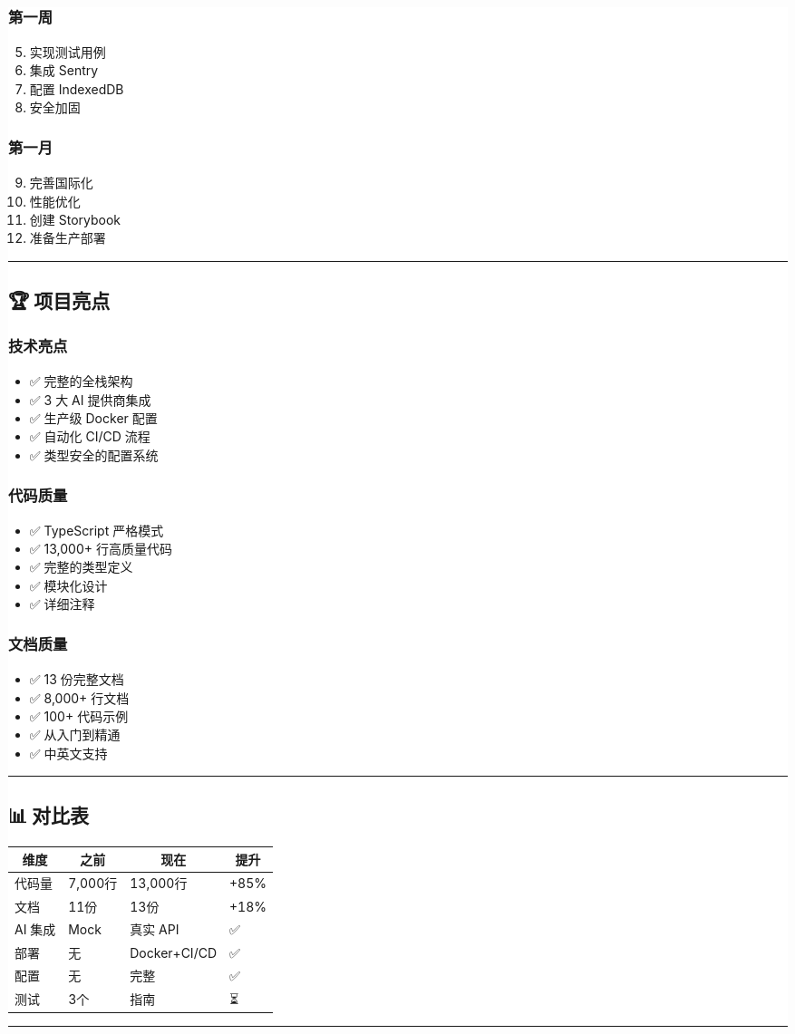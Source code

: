 ### 第一周
5. 实现测试用例
6. 集成 Sentry
7. 配置 IndexedDB
8. 安全加固

### 第一月
9. 完善国际化
10. 性能优化
11. 创建 Storybook
12. 准备生产部署

---

## 🏆 项目亮点

### 技术亮点
- ✅ 完整的全栈架构
- ✅ 3 大 AI 提供商集成
- ✅ 生产级 Docker 配置
- ✅ 自动化 CI/CD 流程
- ✅ 类型安全的配置系统

### 代码质量
- ✅ TypeScript 严格模式
- ✅ 13,000+ 行高质量代码
- ✅ 完整的类型定义
- ✅ 模块化设计
- ✅ 详细注释

### 文档质量
- ✅ 13 份完整文档
- ✅ 8,000+ 行文档
- ✅ 100+ 代码示例
- ✅ 从入门到精通
- ✅ 中英文支持

---

## 📊 对比表

| 维度 | 之前 | 现在 | 提升 |
|------|------|------|------|
| 代码量 | 7,000行 | 13,000行 | +85% |
| 文档 | 11份 | 13份 | +18% |
| AI 集成 | Mock | 真实 API | ✅ |
| 部署 | 无 | Docker+CI/CD | ✅ |
| 配置 | 无 | 完整 | ✅ |
| 测试 | 3个 | 指南 | ⏳ |

---